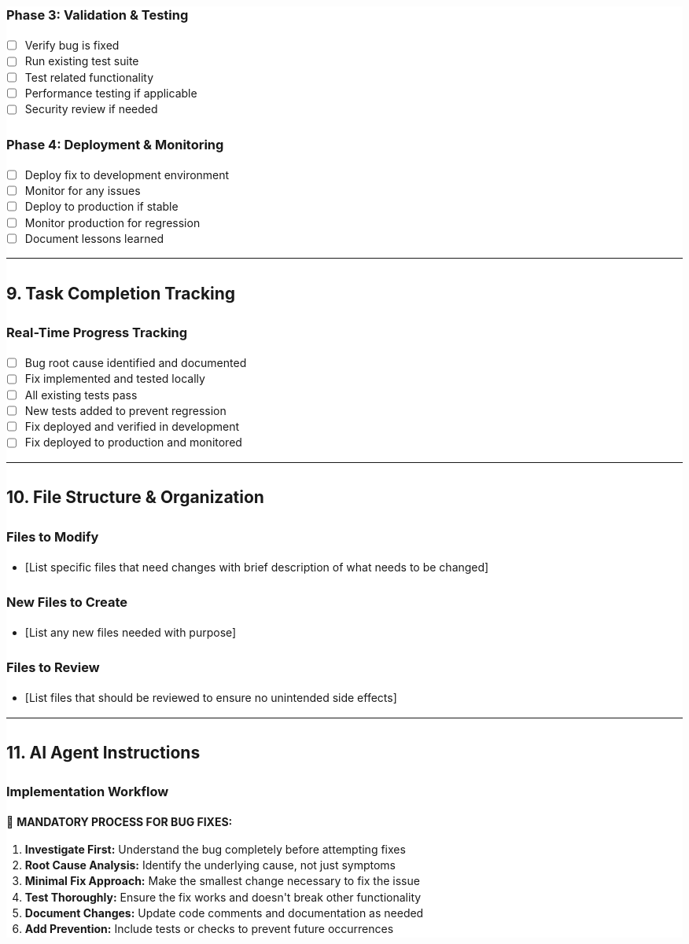 ### Phase 3: Validation & Testing
- [ ] Verify bug is fixed
- [ ] Run existing test suite
- [ ] Test related functionality
- [ ] Performance testing if applicable
- [ ] Security review if needed

### Phase 4: Deployment & Monitoring
- [ ] Deploy fix to development environment
- [ ] Monitor for any issues
- [ ] Deploy to production if stable
- [ ] Monitor production for regression
- [ ] Document lessons learned

---

## 9. Task Completion Tracking

### Real-Time Progress Tracking
- [ ] Bug root cause identified and documented
- [ ] Fix implemented and tested locally
- [ ] All existing tests pass
- [ ] New tests added to prevent regression
- [ ] Fix deployed and verified in development
- [ ] Fix deployed to production and monitored

---

## 10. File Structure & Organization

### Files to Modify
- [List specific files that need changes with brief description of what needs to be changed]

### New Files to Create
- [List any new files needed with purpose]

### Files to Review
- [List files that should be reviewed to ensure no unintended side effects]

---

## 11. AI Agent Instructions

### Implementation Workflow
🎯 **MANDATORY PROCESS FOR BUG FIXES:**
1. **Investigate First:** Understand the bug completely before attempting fixes
2. **Root Cause Analysis:** Identify the underlying cause, not just symptoms
3. **Minimal Fix Approach:** Make the smallest change necessary to fix the issue
4. **Test Thoroughly:** Ensure the fix works and doesn't break other functionality
5. **Document Changes:** Update code comments and documentation as needed
6. **Add Prevention:** Include tests or checks to prevent future occurrences
